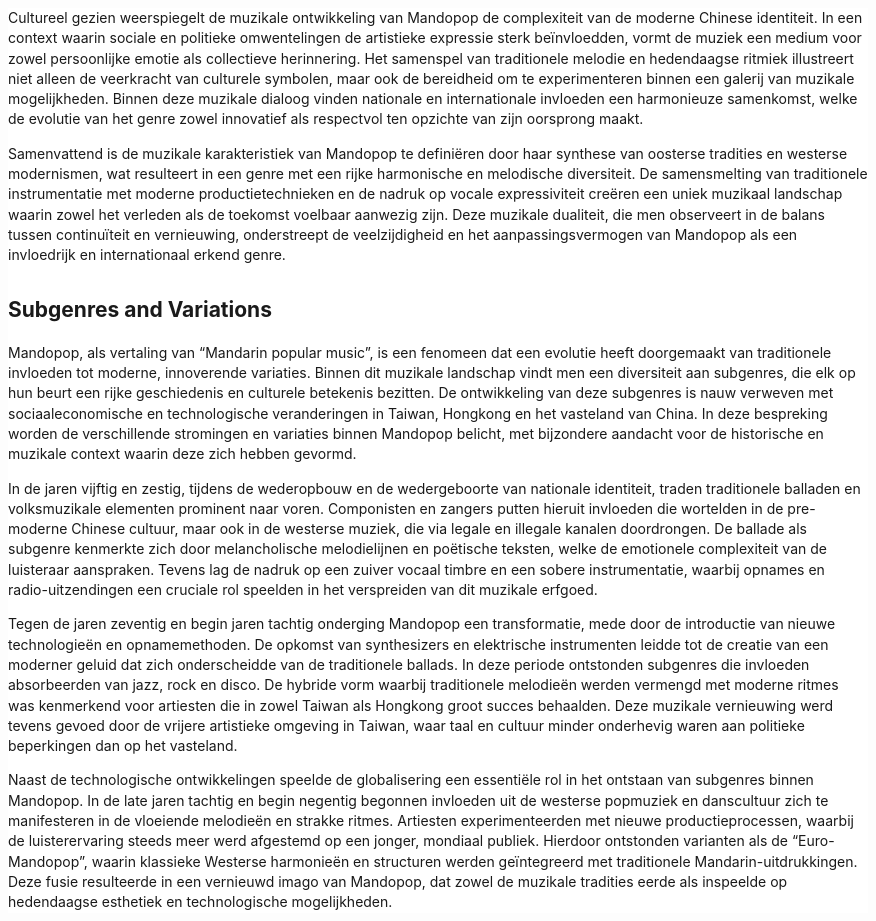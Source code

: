 Cultureel gezien weerspiegelt de muzikale ontwikkeling van Mandopop de complexiteit van de moderne
Chinese identiteit. In een context waarin sociale en politieke omwentelingen de artistieke expressie
sterk beïnvloedden, vormt de muziek een medium voor zowel persoonlijke emotie als collectieve
herinnering. Het samenspel van traditionele melodie en hedendaagse ritmiek illustreert niet alleen
de veerkracht van culturele symbolen, maar ook de bereidheid om te experimenteren binnen een galerij
van muzikale mogelijkheden. Binnen deze muzikale dialoog vinden nationale en internationale
invloeden een harmonieuze samenkomst, welke de evolutie van het genre zowel innovatief als
respectvol ten opzichte van zijn oorsprong maakt.

Samenvattend is de muzikale karakteristiek van Mandopop te definiëren door haar synthese van
oosterse tradities en westerse modernismen, wat resulteert in een genre met een rijke harmonische en
melodische diversiteit. De samensmelting van traditionele instrumentatie met moderne
productietechnieken en de nadruk op vocale expressiviteit creëren een uniek muzikaal landschap
waarin zowel het verleden als de toekomst voelbaar aanwezig zijn. Deze muzikale dualiteit, die men
observeert in de balans tussen continuïteit en vernieuwing, onderstreept de veelzijdigheid en het
aanpassingsvermogen van Mandopop als een invloedrijk en internationaal erkend genre.

## Subgenres and Variations

Mandopop, als vertaling van “Mandarin popular music”, is een fenomeen dat een evolutie heeft
doorgemaakt van traditionele invloeden tot moderne, innoverende variaties. Binnen dit muzikale
landschap vindt men een diversiteit aan subgenres, die elk op hun beurt een rijke geschiedenis en
culturele betekenis bezitten. De ontwikkeling van deze subgenres is nauw verweven met
sociaaleconomische en technologische veranderingen in Taiwan, Hongkong en het vasteland van China.
In deze bespreking worden de verschillende stromingen en variaties binnen Mandopop belicht, met
bijzondere aandacht voor de historische en muzikale context waarin deze zich hebben gevormd.

In de jaren vijftig en zestig, tijdens de wederopbouw en de wedergeboorte van nationale identiteit,
traden traditionele balladen en volksmuzikale elementen prominent naar voren. Componisten en zangers
putten hieruit invloeden die wortelden in de pre-moderne Chinese cultuur, maar ook in de westerse
muziek, die via legale en illegale kanalen doordrongen. De ballade als subgenre kenmerkte zich door
melancholische melodielijnen en poëtische teksten, welke de emotionele complexiteit van de
luisteraar aanspraken. Tevens lag de nadruk op een zuiver vocaal timbre en een sobere
instrumentatie, waarbij opnames en radio-uitzendingen een cruciale rol speelden in het verspreiden
van dit muzikale erfgoed.

Tegen de jaren zeventig en begin jaren tachtig onderging Mandopop een transformatie, mede door de
introductie van nieuwe technologieën en opnamemethoden. De opkomst van synthesizers en elektrische
instrumenten leidde tot de creatie van een moderner geluid dat zich onderscheidde van de
traditionele ballads. In deze periode ontstonden subgenres die invloeden absorbeerden van jazz, rock
en disco. De hybride vorm waarbij traditionele melodieën werden vermengd met moderne ritmes was
kenmerkend voor artiesten die in zowel Taiwan als Hongkong groot succes behaalden. Deze muzikale
vernieuwing werd tevens gevoed door de vrijere artistieke omgeving in Taiwan, waar taal en cultuur
minder onderhevig waren aan politieke beperkingen dan op het vasteland.

Naast de technologische ontwikkelingen speelde de globalisering een essentiële rol in het ontstaan
van subgenres binnen Mandopop. In de late jaren tachtig en begin negentig begonnen invloeden uit de
westerse popmuziek en danscultuur zich te manifesteren in de vloeiende melodieën en strakke ritmes.
Artiesten experimenteerden met nieuwe productieprocessen, waarbij de luisterervaring steeds meer
werd afgestemd op een jonger, mondiaal publiek. Hierdoor ontstonden varianten als de
“Euro-Mandopop”, waarin klassieke Westerse harmonieën en structuren werden geïntegreerd met
traditionele Mandarin-uitdrukkingen. Deze fusie resulteerde in een vernieuwd imago van Mandopop, dat
zowel de muzikale tradities eerde als inspeelde op hedendaagse esthetiek en technologische
mogelijkheden.
